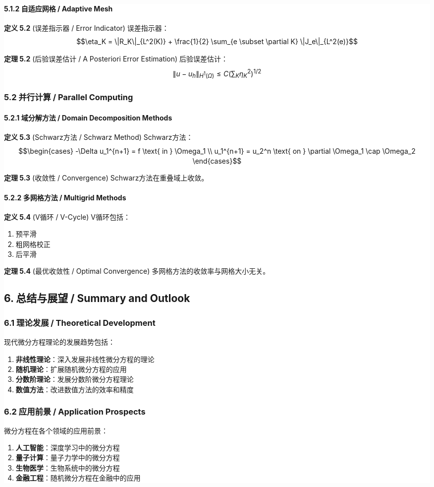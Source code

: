 #### 5.1.2 自适应网格 / Adaptive Mesh

**定义 5.2** (误差指示器 / Error Indicator)
误差指示器：
$$\eta_K = \|R_K\|_{L^2(K)} + \frac{1}{2} \sum_{e \subset \partial K} \|J_e\|_{L^2(e)}$$

**定理 5.2** (后验误差估计 / A Posteriori Error Estimation)
后验误差估计：
$$\|u - u_h\|_{H^1(\Omega)} \leq C \left(\sum_K \eta_K^2\right)^{1/2}$$

### 5.2 并行计算 / Parallel Computing

#### 5.2.1 域分解方法 / Domain Decomposition Methods

**定义 5.3** (Schwarz方法 / Schwarz Method)
Schwarz方法：
$$\begin{cases}
-\Delta u_1^{n+1} = f \text{ in } \Omega_1 \\
u_1^{n+1} = u_2^n \text{ on } \partial \Omega_1 \cap \Omega_2
\end{cases}$$

**定理 5.3** (收敛性 / Convergence)
Schwarz方法在重叠域上收敛。

#### 5.2.2 多网格方法 / Multigrid Methods

**定义 5.4** (V循环 / V-Cycle)
V循环包括：
1. 预平滑
2. 粗网格校正
3. 后平滑

**定理 5.4** (最优收敛性 / Optimal Convergence)
多网格方法的收敛率与网格大小无关。

## 6. 总结与展望 / Summary and Outlook

### 6.1 理论发展 / Theoretical Development

现代微分方程理论的发展趋势包括：

1. **非线性理论**：深入发展非线性微分方程的理论
2. **随机理论**：扩展随机微分方程的应用
3. **分数阶理论**：发展分数阶微分方程理论
4. **数值方法**：改进数值方法的效率和精度

### 6.2 应用前景 / Application Prospects

微分方程在各个领域的应用前景：

1. **人工智能**：深度学习中的微分方程
2. **量子计算**：量子力学中的微分方程
3. **生物医学**：生物系统中的微分方程
4. **金融工程**：随机微分方程在金融中的应用
